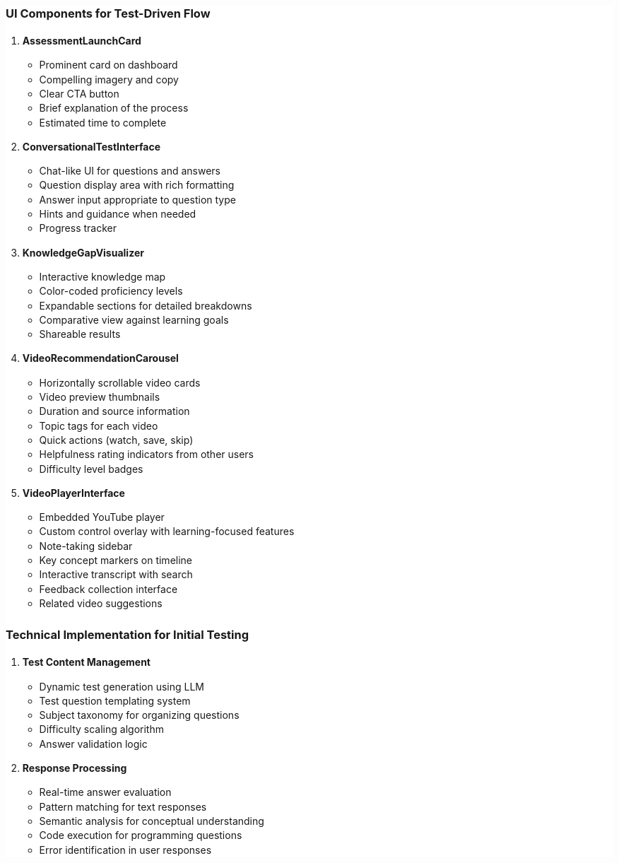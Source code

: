 ### UI Components for Test-Driven Flow

1. **AssessmentLaunchCard**
   - Prominent card on dashboard
   - Compelling imagery and copy
   - Clear CTA button
   - Brief explanation of the process
   - Estimated time to complete

2. **ConversationalTestInterface**
   - Chat-like UI for questions and answers
   - Question display area with rich formatting
   - Answer input appropriate to question type
   - Hints and guidance when needed
   - Progress tracker

3. **KnowledgeGapVisualizer**
   - Interactive knowledge map
   - Color-coded proficiency levels
   - Expandable sections for detailed breakdowns
   - Comparative view against learning goals
   - Shareable results

4. **VideoRecommendationCarousel**
   - Horizontally scrollable video cards
   - Video preview thumbnails
   - Duration and source information
   - Topic tags for each video
   - Quick actions (watch, save, skip)
   - Helpfulness rating indicators from other users
   - Difficulty level badges

5. **VideoPlayerInterface**
   - Embedded YouTube player
   - Custom control overlay with learning-focused features
   - Note-taking sidebar
   - Key concept markers on timeline
   - Interactive transcript with search
   - Feedback collection interface
   - Related video suggestions

### Technical Implementation for Initial Testing

1. **Test Content Management**
   - Dynamic test generation using LLM
   - Test question templating system
   - Subject taxonomy for organizing questions
   - Difficulty scaling algorithm
   - Answer validation logic

2. **Response Processing**
   - Real-time answer evaluation
   - Pattern matching for text responses
   - Semantic analysis for conceptual understanding
   - Code execution for programming questions
   - Error identification in user responses
